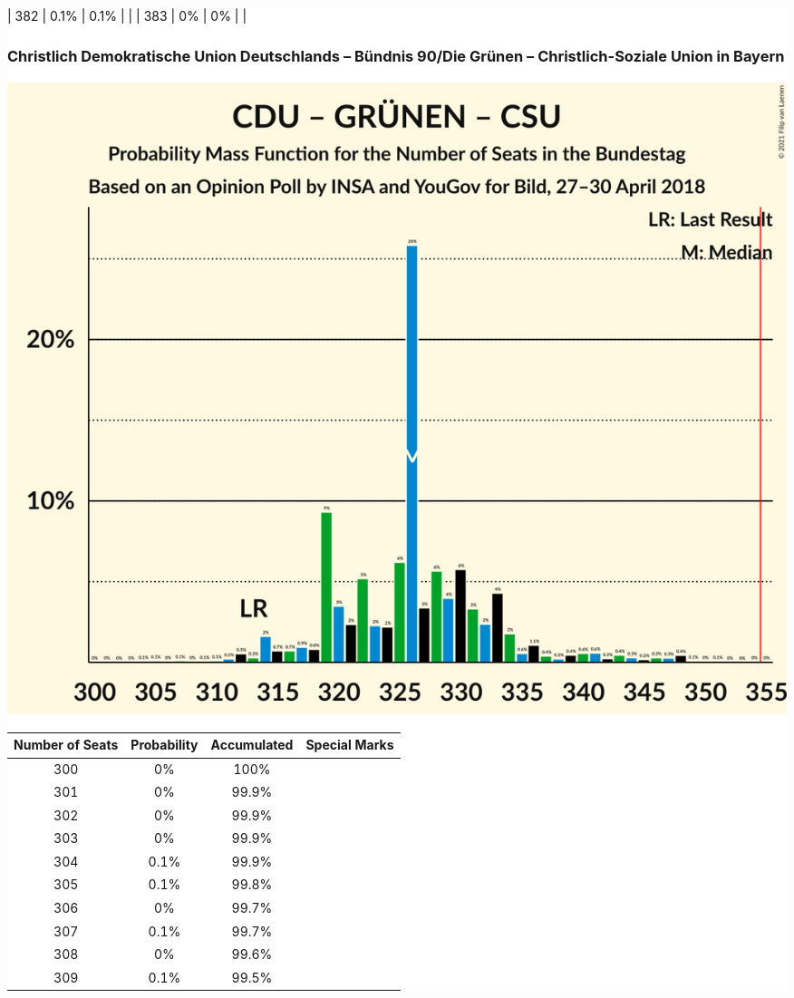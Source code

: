 | 382 | 0.1% | 0.1% |  |
| 383 | 0% | 0% |  |

### Christlich Demokratische Union Deutschlands – Bündnis 90/Die Grünen – Christlich-Soziale Union in Bayern

![Graph with seats probability mass function not yet produced](2018-04-30-INSAandYouGov-coalitions-seats-pmf-cdu–grünen–csu.png "Seats Probability Mass Function")

| Number of Seats | Probability | Accumulated | Special Marks |
|:---------------:|:-----------:|:-----------:|:-------------:|
| 300 | 0% | 100% |  |
| 301 | 0% | 99.9% |  |
| 302 | 0% | 99.9% |  |
| 303 | 0% | 99.9% |  |
| 304 | 0.1% | 99.9% |  |
| 305 | 0.1% | 99.8% |  |
| 306 | 0% | 99.7% |  |
| 307 | 0.1% | 99.7% |  |
| 308 | 0% | 99.6% |  |
| 309 | 0.1% | 99.5% |  |
